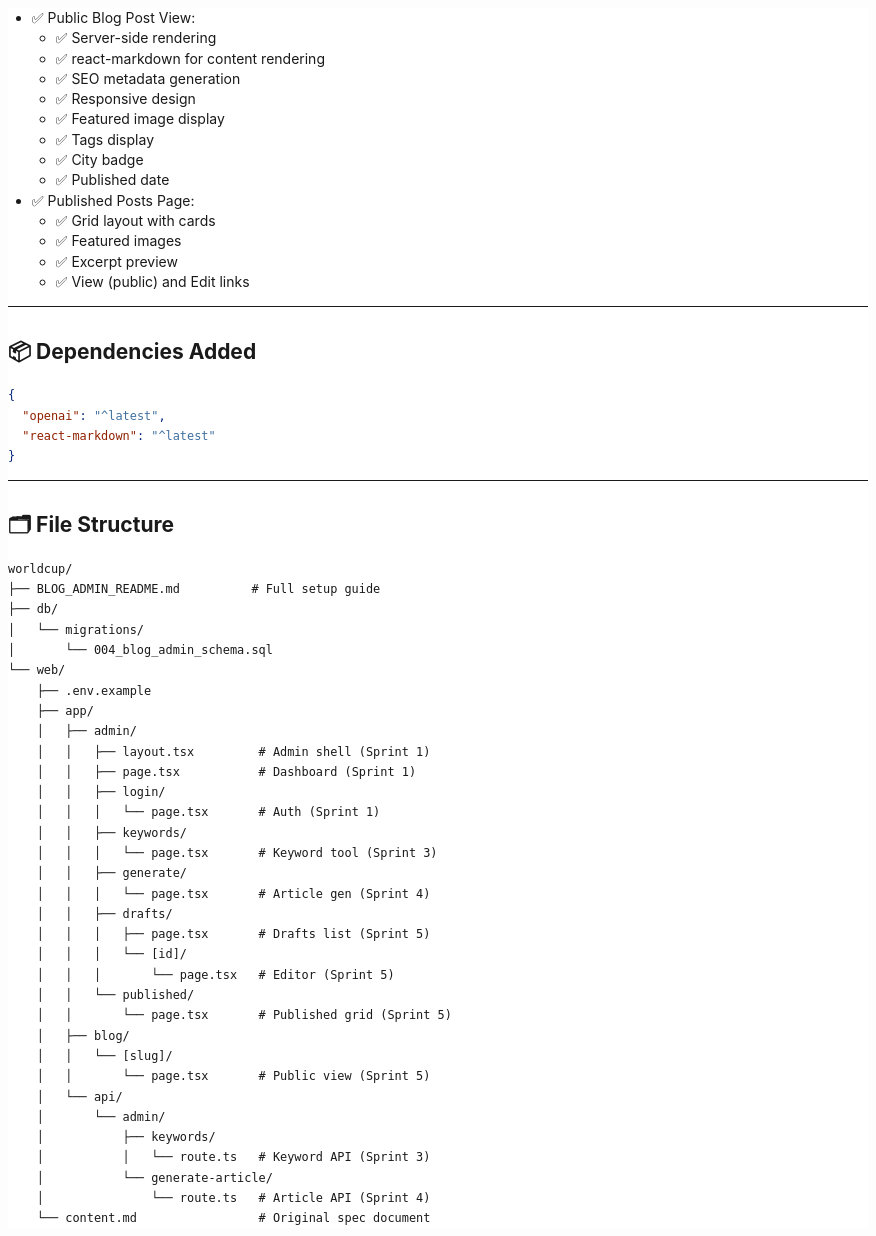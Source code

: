 - ✅ Public Blog Post View:
  - ✅ Server-side rendering
  - ✅ react-markdown for content rendering
  - ✅ SEO metadata generation
  - ✅ Responsive design
  - ✅ Featured image display
  - ✅ Tags display
  - ✅ City badge
  - ✅ Published date
- ✅ Published Posts Page:
  - ✅ Grid layout with cards
  - ✅ Featured images
  - ✅ Excerpt preview
  - ✅ View (public) and Edit links

---

## 📦 Dependencies Added

```json
{
  "openai": "^latest",
  "react-markdown": "^latest"
}
```

---

## 🗂️ File Structure

```
worldcup/
├── BLOG_ADMIN_README.md          # Full setup guide
├── db/
│   └── migrations/
│       └── 004_blog_admin_schema.sql
└── web/
    ├── .env.example
    ├── app/
    │   ├── admin/
    │   │   ├── layout.tsx         # Admin shell (Sprint 1)
    │   │   ├── page.tsx           # Dashboard (Sprint 1)
    │   │   ├── login/
    │   │   │   └── page.tsx       # Auth (Sprint 1)
    │   │   ├── keywords/
    │   │   │   └── page.tsx       # Keyword tool (Sprint 3)
    │   │   ├── generate/
    │   │   │   └── page.tsx       # Article gen (Sprint 4)
    │   │   ├── drafts/
    │   │   │   ├── page.tsx       # Drafts list (Sprint 5)
    │   │   │   └── [id]/
    │   │   │       └── page.tsx   # Editor (Sprint 5)
    │   │   └── published/
    │   │       └── page.tsx       # Published grid (Sprint 5)
    │   ├── blog/
    │   │   └── [slug]/
    │   │       └── page.tsx       # Public view (Sprint 5)
    │   └── api/
    │       └── admin/
    │           ├── keywords/
    │           │   └── route.ts   # Keyword API (Sprint 3)
    │           └── generate-article/
    │               └── route.ts   # Article API (Sprint 4)
    └── content.md                 # Original spec document
```